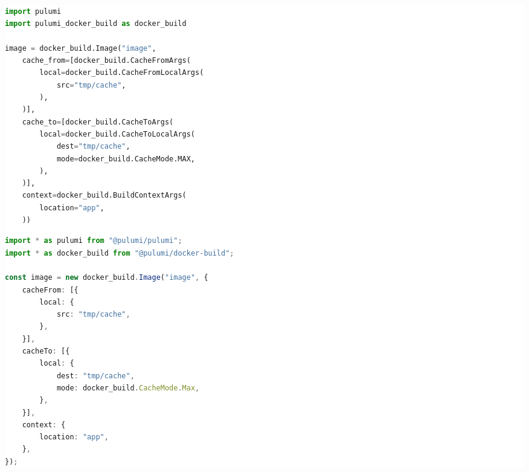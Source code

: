 
</pulumi-choosable>
</div>


<div>
<pulumi-choosable type="language" values="python">

```python
import pulumi
import pulumi_docker_build as docker_build

image = docker_build.Image("image",
    cache_from=[docker_build.CacheFromArgs(
        local=docker_build.CacheFromLocalArgs(
            src="tmp/cache",
        ),
    )],
    cache_to=[docker_build.CacheToArgs(
        local=docker_build.CacheToLocalArgs(
            dest="tmp/cache",
            mode=docker_build.CacheMode.MAX,
        ),
    )],
    context=docker_build.BuildContextArgs(
        location="app",
    ))
```


</pulumi-choosable>
</div>


<div>
<pulumi-choosable type="language" values="typescript">


```typescript
import * as pulumi from "@pulumi/pulumi";
import * as docker_build from "@pulumi/docker-build";

const image = new docker_build.Image("image", {
    cacheFrom: [{
        local: {
            src: "tmp/cache",
        },
    }],
    cacheTo: [{
        local: {
            dest: "tmp/cache",
            mode: docker_build.CacheMode.Max,
        },
    }],
    context: {
        location: "app",
    },
});
```
